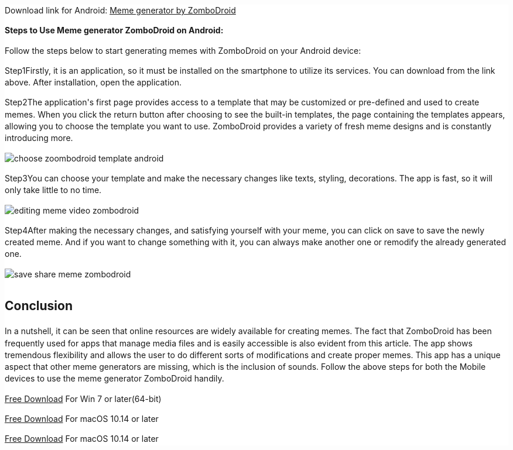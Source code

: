 Download link for Android: [Meme generator by ZomboDroid](https://play.google.com/store/apps/details?id=com.zombodroid.MemeGenerator&hl=en&gl=US)

**Steps to Use Meme generator ZomboDroid on Android:**

Follow the steps below to start generating memes with ZomboDroid on your Android device:

Step1Firstly, it is an application, so it must be installed on the smartphone to utilize its services. You can download from the link above. After installation, open the application.

Step2The application's first page provides access to a template that may be customized or pre-defined and used to create memes. When you click the return button after choosing to see the built-in templates, the page containing the templates appears, allowing you to choose the template you want to use. ZomboDroid provides a variety of fresh meme designs and is constantly introducing more.

![choose zoombodroid template android](https://images.wondershare.com/filmora/article-images/2022/07/choose-zoombodroid-template-android.jpg)

Step3You can choose your template and make the necessary changes like texts, styling, decorations. The app is fast, so it will only take little to no time.

![editing meme video zombodroid](https://images.wondershare.com/filmora/article-images/2022/07/editing-meme-video-zombodroid.jpg)

Step4After making the necessary changes, and satisfying yourself with your meme, you can click on save to save the newly created meme. And if you want to change something with it, you can always make another one or remodify the already generated one.

![save share meme zombodroid](https://images.wondershare.com/filmora/article-images/2022/07/save-share-meme-zombodroid.jpg)

## Conclusion

In a nutshell, it can be seen that online resources are widely available for creating memes. The fact that ZomboDroid has been frequently used for apps that manage media files and is easily accessible is also evident from this article. The app shows tremendous flexibility and allows the user to do different sorts of modifications and create proper memes. This app has a unique aspect that other meme generators are missing, which is the inclusion of sounds. Follow the above steps for both the Mobile devices to use the meme generator ZomboDroid handily.

[Free Download](https://tools.techidaily.com/wondershare/filmora/download/) For Win 7 or later(64-bit)

[Free Download](https://tools.techidaily.com/wondershare/filmora/download/) For macOS 10.14 or later

</article

[Free Download](https://tools.techidaily.com/wondershare/filmora/download/) For macOS 10.14 or later

<ins class="adsbygoogle"
     style="display:block"
     data-ad-format="autorelaxed"
     data-ad-client="ca-pub-7571918770474297"
     data-ad-slot="1223367746"></ins>

<ins class="adsbygoogle"
     style="display:block"
     data-ad-format="autorelaxed"
     data-ad-client="ca-pub-7571918770474297"
     data-ad-slot="1223367746"></ins>
